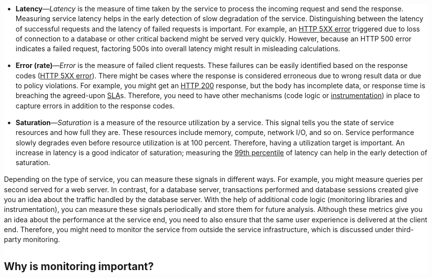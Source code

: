 -   **Latency**&mdash;*Latency* is the measure of time taken by the service
     to process the incoming request and send the response. Measuring
     service latency helps in the early detection of slow degradation
     of the service. Distinguishing between the latency of successful
     requests and the latency of failed requests is important. For
     example, an [HTTP 5XX
     error](https://developer.mozilla.org/en-US/docs/Web/HTTP/Status#server_error_responses)
     triggered due to loss of connection to a database or other
     critical backend might be served very quickly. However, because an
     HTTP 500 error indicates a failed request, factoring 500s into
     overall latency might result in misleading calculations.

-   **Error (rate)**&mdash;*Error* is the measure of failed client
     requests. These failures can be easily identified based on the
     response codes ([HTTP 5XX
     error](https://developer.mozilla.org/en-US/docs/Web/HTTP/Status#server_error_responses)).
     There might be cases where the response is considered erroneous
     due to wrong result data or due to policy violations. For example,
     you might get an [HTTP
     200](https://developer.mozilla.org/en-US/docs/Web/HTTP/Status/200)
     response, but the body has incomplete data, or response time is
     breaching the agreed-upon
     [SLA](https://en.wikipedia.org/wiki/Service-level_agreement)s.
     Therefore, you need to have other mechanisms (code logic or
     [instrumentation](https://en.wikipedia.org/wiki/Instrumentation_(computer_programming)))
     in place to capture errors in addition to the response codes.

-   **Saturation**&mdash;*Saturation* is a measure of the resource
     utilization by a service. This signal tells you the state of
     service resources and how full they are. These resources include
     memory, compute, network I/O, and so on. Service performance
     slowly degrades even before resource utilization is at 100
     percent. Therefore, having a utilization target is important. An
     increase in latency is a good indicator of saturation; measuring
     the [99th
     percentile](https://medium.com/@ankur_anand/an-in-depth-introduction-to-99-percentile-for-programmers-22e83a00caf)
     of latency can help in the early detection of saturation.

Depending on the type of service, you can measure these signals in
different ways. For example, you might measure queries per second served
for a web server. In contrast, for a database server, transactions
performed and database sessions created give you an idea about the
traffic handled by the database server. With the help of additional code
logic (monitoring libraries and instrumentation), you can measure these
signals periodically and store them for future analysis. Although these
metrics give you an idea about the performance at the service end, you
need to also ensure that the same user experience is delivered at the
client end. Therefore, you might need to monitor the service from
outside the service infrastructure, which is discussed under third-party
monitoring.

## Why is monitoring important?
